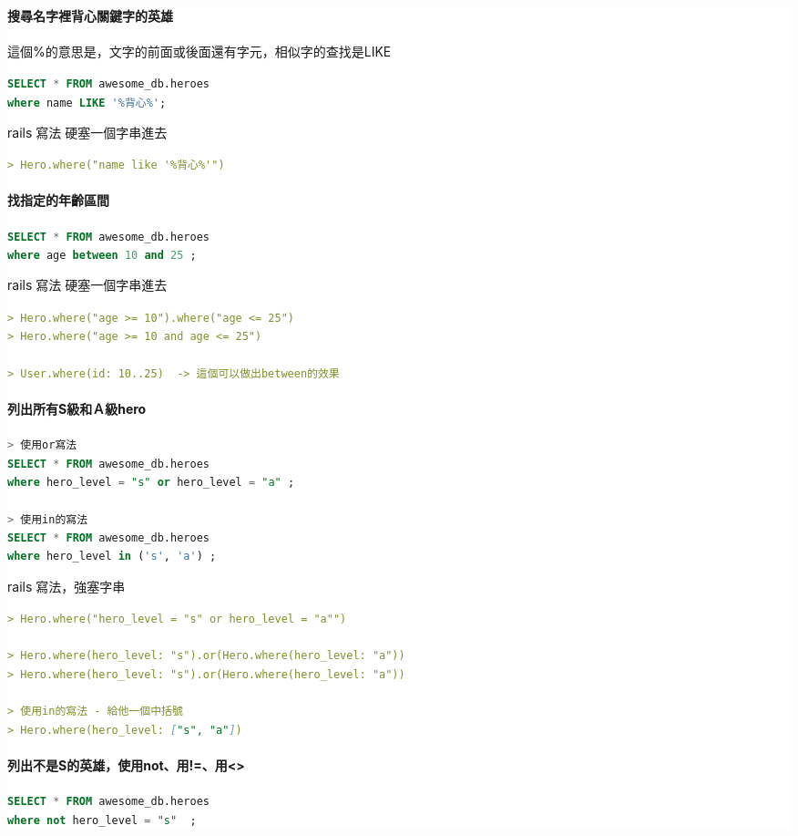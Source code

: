 #### 搜尋名字裡背心關鍵字的英雄
這個%的意思是，文字的前面或後面還有字元，相似字的查找是LIKE
```sql
SELECT * FROM awesome_db.heroes 
where name LIKE '%背心%';
```

rails 寫法
硬塞一個字串進去
```md
> Hero.where("name like '%背心%'")
```


#### 找指定的年齡區間
```sql
SELECT * FROM awesome_db.heroes 
where age between 10 and 25 ;
```
rails 寫法
硬塞一個字串進去
```md
> Hero.where("age >= 10").where("age <= 25")
> Hero.where("age >= 10 and age <= 25")

> User.where(id: 10..25)  -> 這個可以做出between的效果
```


#### 列出所有S級和Ａ級hero

```sql
> 使用or寫法
SELECT * FROM awesome_db.heroes 
where hero_level = "s" or hero_level = "a" ;

> 使用in的寫法
SELECT * FROM awesome_db.heroes 
where hero_level in ('s', 'a') ;
```

rails 寫法，強塞字串
```md
> Hero.where("hero_level = "s" or hero_level = "a"")

> Hero.where(hero_level: "s").or(Hero.where(hero_level: "a"))
> Hero.where(hero_level: "s").or(Hero.where(hero_level: "a"))

> 使用in的寫法 - 給他一個中括號
> Hero.where(hero_level: ["s", "a"])
```



#### 列出不是S的英雄，使用not、用!=、用<>
```sql
SELECT * FROM awesome_db.heroes 
where not hero_level = "s"  ;
```
